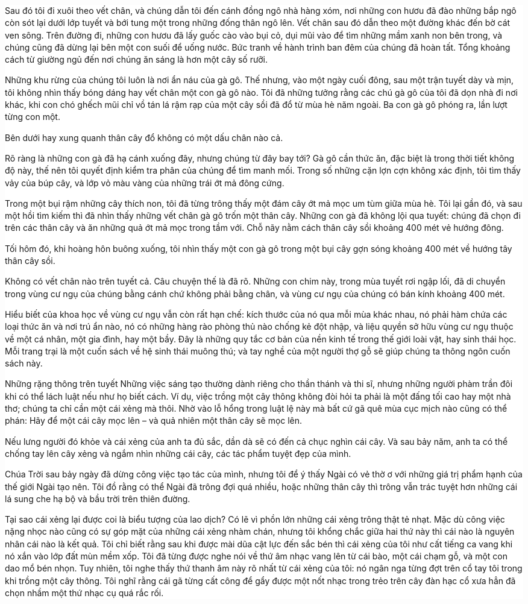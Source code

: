 Sau đó tôi đi xuôi theo vết chân, và chúng dẫn tôi đến cánh đồng ngô nhà hàng xóm, nơi những con hươu đã đào những bắp ngô còn sót lại dưới lớp tuyết và bới tung một trong những đống thân ngô lên. Vết chân sau đó dẫn theo một đường khác đến bờ cát ven sông. Trên đường đi, những con hươu đã lấy guốc cào vào bụi cỏ, dụi mũi vào để tìm những mầm xanh non bên trong, và chúng cũng đã dừng lại bên một con suối để uống nước. Bức tranh về hành trình ban đêm của chúng đã hoàn tất. Tổng khoảng cách từ giường ngủ đến nơi chúng ăn sáng là hơn một cây số rưỡi.

Những khu rừng của chúng tôi luôn là nơi ẩn náu của gà gô. Thế nhưng, vào một ngày cuối đông, sau một trận tuyết dày và mịn, tôi không nhìn thấy bóng dáng hay vết chân một con gà gô nào. Tôi đã những tưởng rằng các chú gà gô của tôi đã dọn nhà đi nơi khác, khi con chó ghếch mũi chỉ vồ tán lá rậm rạp của một cây sồi đã đổ từ mùa hè năm ngoài. Ba con gà gô phóng ra, lần lượt từng con một.

Bên dưới hay xung quanh thân cây đổ không có một dấu chân nào cả.

Rõ ràng là những con gà đã hạ cánh xuống đây, nhưng chúng từ đây bay tới? Gà gô cần thức ăn, đặc biệt là trong thời tiết không độ này, thế nên tôi quyết định kiểm tra phân của chúng để tìm manh mối. Trong số những cặn lợn cợn không xác định, tôi tìm thấy vảy của búp cây, và lớp vỏ màu vàng của những trái ớt mả đông cứng.

Trong một bụi rậm những cây thích non, tôi đã từng trông thấy một đám cây ớt mả mọc um tùm giữa mùa hè. Tôi lại gần đó, và sau một hồi tìm kiếm thì đã nhìn thấy những vết chân gà gô trốn một thân cây. Những con gà đã không lội qua tuyết: chúng đã chọn đi trên các thân cây và ăn những quả ớt mả mọc trong tầm với. Chỗ nãy nằm cách thân cây sồi khoảng 400 mét vẻ hướng đông.

Tối hôm đó, khi hoàng hôn buông xuống, tôi nhìn thấy một con gà gô trong một bụi cây gợn sóng khoảng 400 mét về hướng tây thân cây sồi.

Không có vết chân nào trên tuyết cả. Câu chuyện thế là đã rõ. Những con chim này, trong mùa tuyết rơi ngập lối, đã di chuyển trong vùng cư ngụ của chúng bằng cánh chứ không phải bằng chân, và vùng cư ngụ của chúng có bán kính khoảng 400 mét.

Hiểu biết của khoa học về vùng cư ngụ vẫn còn rất hạn chế: kích thước của nó qua mỗi mùa khác nhau, nó phải hàm chứa các loại thức ăn và nơi trú ẩn nào, nó có những hàng rào phòng thủ nào chống kẻ đột nhập, và liệu quyền sở hữu vùng cư ngụ thuộc về một cá nhân, một gia đình, hay một bầy. Đây là những quy tắc cơ bản của nền kinh tế trong thế giới loài vật, hay sinh thái học. Mỗi trang trại là một cuốn sách về hệ sinh thái muông thú; và tay nghề của một người thợ gỗ sẽ giúp chúng ta thông ngôn cuốn sách này.

Những rặng thông trên tuyết Những việc sáng tạo thường dành riêng cho thần thánh và thi sĩ, nhưng những người phàm trần đôi khi có thể lách luật nếu như họ biết cách. Ví dụ, việc trồng một cây thông không đòi hỏi ta phải là một đấng tối cao hay một nhà thơ; chúng ta chỉ cần một cái xẻng mà thôi. Nhờ vào lỗ hổng trong luật lệ này mà bất cứ gã quê mùa cục mịch nào cũng có thể phán: Hãy để một cái cây mọc lên – và quả nhiên một thân cây sẽ mọc lên.

Nếu lưng người đó khỏe và cái xẻng của anh ta đủ sắc, dần dà sẽ có đến cả chục nghìn cái cây. Và sau bảy năm, anh ta có thể chống tay lên cây xẻng và ngắm nhìn những cái cây, các tác phẩm tuyệt đẹp của mình.

Chúa Trời sau bảy ngày đã dừng công việc tạo tác của mình, nhưng tôi để ý thấy Ngài có vẻ thờ ơ với những giá trị phẩm hạnh của thế giới Ngài tạo nên. Tôi đồ rằng có thể Ngài đã trông đợi quá nhiều, hoặc những thân cây thì trông vẫn trác tuyệt hơn những cái lá sung che hạ bộ và bầu trời trên thiên đường.

Tại sao cái xẻng lại được coi là biểu tượng của lao dịch? Có lẽ vì phồn lớn những cái xẻng trông thật tẻ nhạt. Mặc dù công việc nặng nhọc nào cũng có sự góp mặt của những cái xẻng nhàm chán, nhưng tôi khổng chắc giữa hai thứ này thì cái nào là nguyên nhân cái nào là kết quả. Tôi chỉ biết rằng sau khi được mài dũa cật lực đến sắc bén thì cái xẻng của tôi như cất tiếng ca vang khi nó xắn vào lớp đất mùn mềm xốp. Tôi đã từng được nghe nói về thứ âm nhạc vang lên từ cái bào, một cái chạm gỗ, và một con dao mổ bén nhọn. Tuy nhiên, tôi nghe thấy thứ thanh âm này rõ nhất từ cái xẻng của tôi: nó ngân nga từng đợt trên cổ tay tôi trong khi trồng một cây thông. Tôi nghĩ rằng cái gã từng cất công để gẩy được một nốt nhạc trong trẻo trên cây đàn hạc cổ xưa hẳn đã chọn nhầm một thứ nhạc cụ quá rắc rối.
